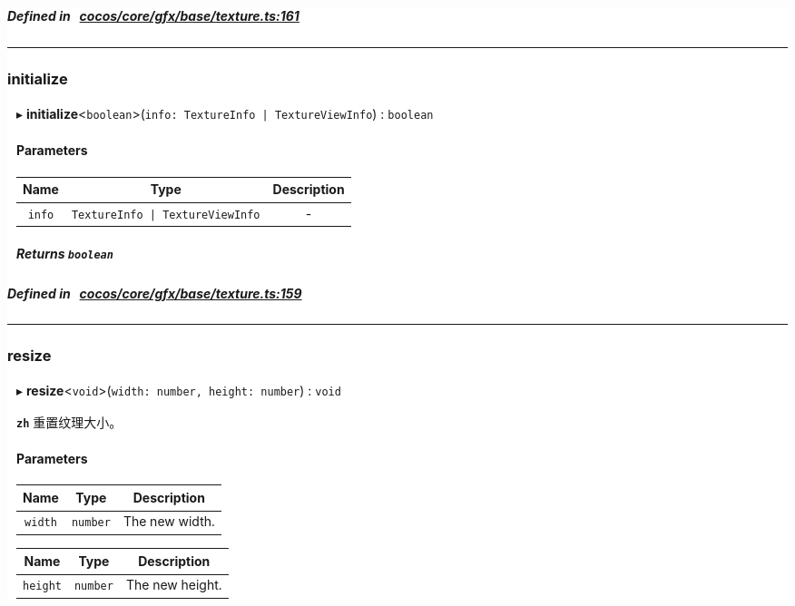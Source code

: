 

</div>

##### Defined in &nbsp;   [cocos/core/gfx/base/texture.ts:161](https://github.com/cocos-creator/engine/blob/c7bf6b8a9/cocos/core/gfx/base/texture.ts#L161)&nbsp;
___
### initialize
<div style="margin-left: 10px;">

▸   **initialize**<`boolean`\>(`info: TextureInfo | TextureViewInfo`) : `boolean`








#### Parameters

| Name | Type | Description |
| :------: | :------: | :------: |
| `info` | `TextureInfo \| TextureViewInfo` | - |



##### Returns `boolean`




</div>

##### Defined in &nbsp;   [cocos/core/gfx/base/texture.ts:159](https://github.com/cocos-creator/engine/blob/c7bf6b8a9/cocos/core/gfx/base/texture.ts#L159)&nbsp;
___
### resize
<div style="margin-left: 10px;">

▸   **resize**<`void`\>(`width: number, height: number`) : `void`




**`zh`** 重置纹理大小。








#### Parameters

| Name | Type | Description |
| :------: | :------: | :------: |
| `width` | `number` | The new width.  |

| Name | Type | Description |
| :------: | :------: | :------: |
| `height` | `number` | The new height.  |
